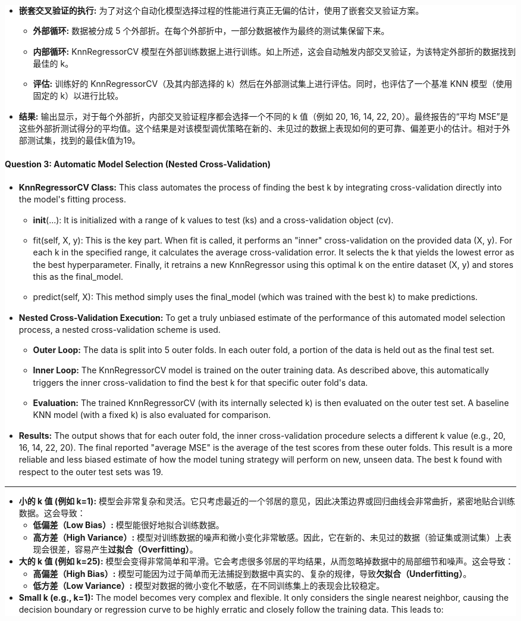 - **嵌套交叉验证的执行:** 为了对这个自动化模型选择过程的性能进行真正无偏的估计，使用了嵌套交叉验证方案。
    
    - **外部循环:** 数据被分成 5 个外部折。在每个外部折中，一部分数据被作为最终的测试集保留下来。
        
    - **内部循环:** KnnRegressorCV 模型在外部训练数据上进行训练。如上所述，这会自动触发内部交叉验证，为该特定外部折的数据找到最佳的 k。
        
    - **评估:** 训练好的 KnnRegressorCV（及其内部选择的 k）然后在外部测试集上进行评估。同时，也评估了一个基准 KNN 模型（使用固定的 k）以进行比较。
        
- **结果:** 输出显示，对于每个外部折，内部交叉验证程序都会选择一个不同的 k 值（例如 20, 16, 14, 22, 20）。最终报告的“平均 MSE”是这些外部折测试得分的平均值。这个结果是对该模型调优策略在新的、未见过的数据上表现如何的更可靠、偏差更小的估计。相对于外部测试集，找到的最佳k值为19。

#### **Question 3: Automatic Model Selection (Nested Cross-Validation)**

- **KnnRegressorCV Class:** This class automates the process of finding the best k by integrating cross-validation directly into the model's fitting process.
    
    - __init__(...): It is initialized with a range of k values to test (ks) and a cross-validation object (cv).
        
    - fit(self, X, y): This is the key part. When fit is called, it performs an "inner" cross-validation on the provided data (X, y). For each k in the specified range, it calculates the average cross-validation error. It selects the k that yields the lowest error as the best hyperparameter. Finally, it retrains a new KnnRegressor using this optimal k on the entire dataset (X, y) and stores this as the final_model.
        
    - predict(self, X): This method simply uses the final_model (which was trained with the best k) to make predictions.
        
- **Nested Cross-Validation Execution:** To get a truly unbiased estimate of the performance of this automated model selection process, a nested cross-validation scheme is used.
    
    - **Outer Loop:** The data is split into 5 outer folds. In each outer fold, a portion of the data is held out as the final test set.
        
    - **Inner Loop:** The KnnRegressorCV model is trained on the outer training data. As described above, this automatically triggers the inner cross-validation to find the best k for that specific outer fold's data.
        
    - **Evaluation:** The trained KnnRegressorCV (with its internally selected k) is then evaluated on the outer test set. A baseline KNN model (with a fixed k) is also evaluated for comparison.
        
- **Results:** The output shows that for each outer fold, the inner cross-validation procedure selects a different k value (e.g., 20, 16, 14, 22, 20). The final reported "average MSE" is the average of the test scores from these outer folds. This result is a more reliable and less biased estimate of how the model tuning strategy will perform on new, unseen data. The best k found with respect to the outer test sets was 19.
    

---


- **小的 k 值 (例如 k=1):** 模型会非常复杂和灵活。它只考虑最近的一个邻居的意见，因此决策边界或回归曲线会非常曲折，紧密地贴合训练数据。这会导致：
    - **低偏差（Low Bias）:** 模型能很好地拟合训练数据。
    - **高方差（High Variance）:** 模型对训练数据的噪声和微小变化非常敏感。因此，它在新的、未见过的数据（验证集或测试集）上表现会很差，容易产生**过拟合（Overfitting）**。
- **大的 k 值 (例如 k=25):** 模型会变得非常简单和平滑。它会考虑很多邻居的平均结果，从而忽略掉数据中的局部细节和噪声。这会导致：
    - **高偏差（High Bias）:** 模型可能因为过于简单而无法捕捉到数据中真实的、复杂的规律，导致**欠拟合（Underfitting）**。
    - **低方差（Low Variance）:** 模型对数据的微小变化不敏感，在不同训练集上的表现会比较稳定。
- **Small k (e.g., k=1):** The model becomes very complex and flexible. It only considers the single nearest neighbor, causing the decision boundary or regression curve to be highly erratic and closely follow the training data. This leads to:
    